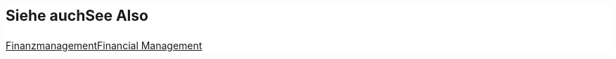 ## <a name="see-also"></a><span data-ttu-id="9e2f4-202">Siehe auch</span><span class="sxs-lookup"><span data-stu-id="9e2f4-202">See Also</span></span>
[<span data-ttu-id="9e2f4-203">Finanzmanagement</span><span class="sxs-lookup"><span data-stu-id="9e2f4-203">Financial Management</span></span>](finance.md)

## 
